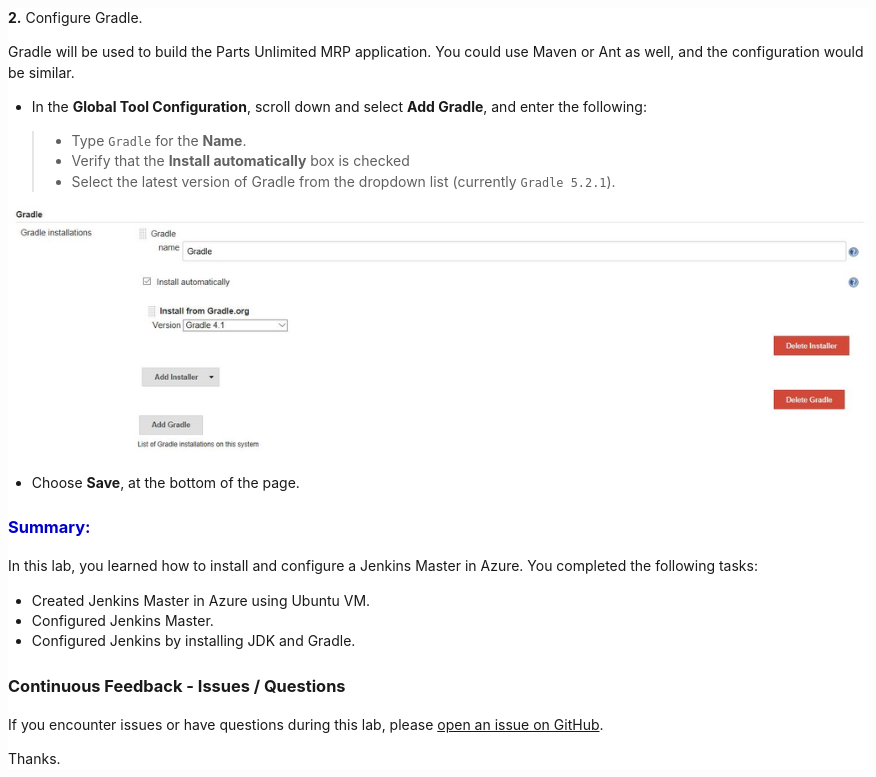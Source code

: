 **2.** Configure Gradle.

Gradle will be used to build the Parts Unlimited MRP application. You could use Maven or Ant as well, and the configuration would be similar.

- In the **Global Tool Configuration**, scroll down and select **Add Gradle**, and enter the following:

> - Type `Gradle` for the **Name**.
> - Verify that the **Install automatically** box is checked
> - Select the latest version of Gradle from the dropdown list (currently `Gradle 5.2.1`).

![Add Gradle](<../assets/jenkins2/pre/15.png>)

- Choose **Save**, at the bottom of the page.

<h3><span style="color: #0000CD;">Summary:</span></h3>

In this lab, you learned how to install and configure a Jenkins Master in Azure. You completed the following tasks:

- Created Jenkins Master in Azure using Ubuntu VM.
- Configured Jenkins Master.
- Configured Jenkins by installing JDK and Gradle.

### Continuous Feedback - Issues / Questions

If you encounter issues or have questions during this lab, please [open an issue on GitHub](https://github.com/Microsoft/PartsUnlimitedMRP/issues).

Thanks.
